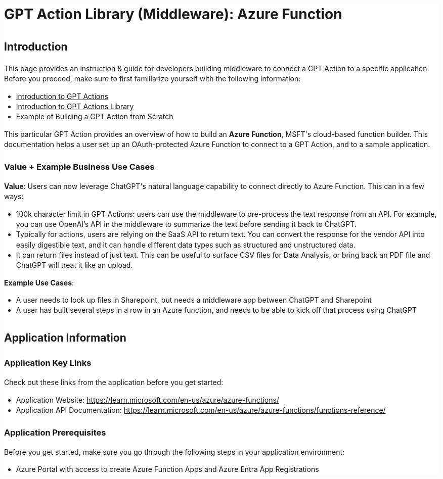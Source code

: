 # GPT Action Library (Middleware): Azure Function

## Introduction

This page provides an instruction & guide for developers building middleware to connect a GPT Action to a specific application. Before you proceed, make sure to first familiarize yourself with the following information: 
- [Introduction to GPT Actions](https://platform.openai.com/docs/actions)
- [Introduction to GPT Actions Library](https://platform.openai.com/docs/actions/actions-library)
- [Example of Building a GPT Action from Scratch](https://platform.openai.com/docs/actions/getting-started)

This particular GPT Action provides an overview of how to build an **Azure Function**, MSFT's cloud-based function builder. This documentation helps a user set up an OAuth-protected Azure Function to connect to a GPT Action, and to a sample application. 

### Value + Example Business Use Cases

**Value**: Users can now leverage ChatGPT's natural language capability to connect directly to Azure Function. This can in a few ways:

- 100k character limit in GPT Actions: users can use the middleware to pre-process the text response from an API. For example, you can use OpenAI’s API in the middleware to summarize the text before sending it back to ChatGPT.
- Typically for actions, users are relying on the SaaS API to return text. You can convert the response for the vendor API into easily digestible text, and it can handle different data types such as structured and unstructured data.
- It can return files instead of just text. This can be useful to surface CSV files for Data Analysis, or bring back an PDF file and ChatGPT will treat it like an upload. 


**Example Use Cases**: 
- A user needs to look up files in Sharepoint, but needs a middleware app between ChatGPT and Sharepoint
- A user has built several steps in a row in an Azure function, and needs to be able to kick off that process using ChatGPT

## Application Information

### Application Key Links

Check out these links from the application before you get started:
- Application Website: https://learn.microsoft.com/en-us/azure/azure-functions/
- Application API Documentation: https://learn.microsoft.com/en-us/azure/azure-functions/functions-reference/

### Application Prerequisites

Before you get started, make sure you go through the following steps in your application environment:
- Azure Portal with access to create Azure Function Apps and Azure Entra App Registrations
